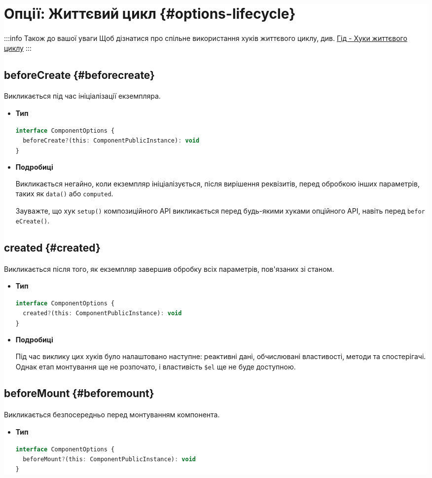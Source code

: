 # Опції: Життєвий цикл {#options-lifecycle}

:::info Також до вашої уваги
Щоб дізнатися про спільне використання хуків життєвого циклу, див. [Гід - Хуки життєвого циклу](/guide/essentials/lifecycle.html)
:::

## beforeCreate {#beforecreate}

Викликається під час ініціалізації екземпляра.

- **Тип**

  ```ts
  interface ComponentOptions {
    beforeCreate?(this: ComponentPublicInstance): void
  }
  ```

- **Подробиці**

  Викликається негайно, коли екземпляр ініціалізується, після вирішення реквізитів, перед обробкою інших параметрів, таких як `data()` або `computed`.

  Зауважте, що хук `setup()` композиційного API викликається перед будь-якими хуками опційного API, навіть перед `beforeCreate()`.

## created {#created}

Викликається після того, як екземпляр завершив обробку всіх параметрів, пов'язаних зі станом.

- **Тип**

  ```ts
  interface ComponentOptions {
    created?(this: ComponentPublicInstance): void
  }
  ```

- **Подробиці**

  Під час виклику цих хуків було налаштовано наступне: реактивні дані, обчислювані властивості, методи та спостерігачі. Однак етап монтування ще не розпочато, і властивість `$el` ще не буде доступною.

## beforeMount {#beforemount}

Викликається безпосередньо перед монтуванням компонента.

- **Тип**

  ```ts
  interface ComponentOptions {
    beforeMount?(this: ComponentPublicInstance): void
  }
  ```

